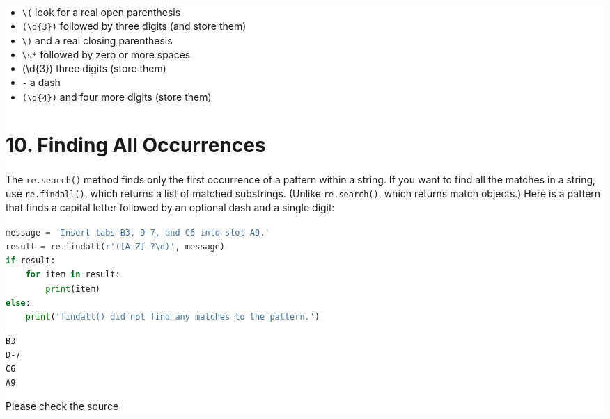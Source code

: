 - `\(` look for a real open parenthesis
- `(\d{3})` followed by three digits (and store them)
- `\)` and a real closing parenthesis
- `\s*` followed by zero or more spaces
- (\d{3}) three digits (store them)
- `-` a dash
- `(\d{4})` and four more digits (store them)

# 10. Finding All Occurrences

The `re.search()` method finds only the first occurrence of a pattern within a string. If you want to find all the matches in a string, use `re.findall()`, which returns a list of matched substrings. (Unlike `re.search()`, which returns match objects.) Here is a pattern that finds a capital letter followed by an optional dash and a single digit:


```python
message = 'Insert tabs B3, D-7, and C6 into slot A9.'
result = re.findall(r'([A-Z]-?\d)', message)
if result:
    for item in result:
        print(item)
else:
    print('findall() did not find any matches to the pattern.')

```

    B3
    D-7
    C6
    A9


Please check the [source](https://docs.python.org/3/library/re.html)
